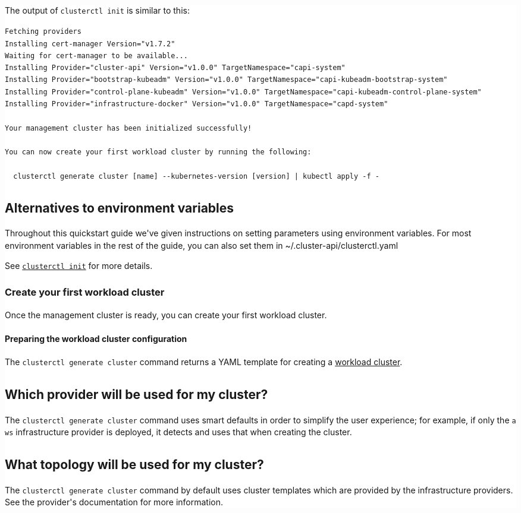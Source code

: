 The output of `clusterctl init` is similar to this:

```shell
Fetching providers
Installing cert-manager Version="v1.7.2"
Waiting for cert-manager to be available...
Installing Provider="cluster-api" Version="v1.0.0" TargetNamespace="capi-system"
Installing Provider="bootstrap-kubeadm" Version="v1.0.0" TargetNamespace="capi-kubeadm-bootstrap-system"
Installing Provider="control-plane-kubeadm" Version="v1.0.0" TargetNamespace="capi-kubeadm-control-plane-system"
Installing Provider="infrastructure-docker" Version="v1.0.0" TargetNamespace="capd-system"

Your management cluster has been initialized successfully!

You can now create your first workload cluster by running the following:

  clusterctl generate cluster [name] --kubernetes-version [version] | kubectl apply -f -
```

<aside class="note">

<h1>Alternatives to environment variables</h1>

Throughout this quickstart guide we've given instructions on setting parameters using environment variables. For most
environment variables in the rest of the guide, you can also set them in ~/.cluster-api/clusterctl.yaml

See [`clusterctl init`](../clusterctl/commands/init.md) for more details.

</aside>

### Create your first workload cluster

Once the management cluster is ready, you can create your first workload cluster.

#### Preparing the workload cluster configuration

The `clusterctl generate cluster` command returns a YAML template for creating a [workload cluster].

<aside class="note">

<h1> Which provider will be used for my cluster? </h1>

The `clusterctl generate cluster` command uses smart defaults in order to simplify the user experience; for example,
if only the `aws` infrastructure provider is deployed, it detects and uses that when creating the cluster.

</aside>

<aside class="note">

<h1> What topology will be used for my cluster? </h1>

The `clusterctl generate cluster` command by default uses cluster templates which are provided by the infrastructure
providers. See the provider's documentation for more information.


[Experimental Features]: ../tasks/experimental-features/experimental-features.md
[AWS provider prerequisites]: https://cluster-api-aws.sigs.k8s.io/topics/using-clusterawsadm-to-fulfill-prerequisites.html
[AWS provider releases]: https://github.com/kubernetes-sigs/cluster-api-provider-aws/releases
[Azure Provider Prerequisites]: https://capz.sigs.k8s.io/topics/getting-started.html#prerequisites
[bootstrap cluster]: ../reference/glossary.md#bootstrap-cluster
[capa]: https://cluster-api-aws.sigs.k8s.io
[capv-upload-images]: https://github.com/kubernetes-sigs/cluster-api-provider-vsphere/blob/master/docs/getting_started.md#uploading-the-machine-images
[clusterawsadm]: https://cluster-api-aws.sigs.k8s.io/clusterawsadm/clusterawsadm.html
[clusterctl generate cluster]: ../clusterctl/commands/generate-cluster.md
[clusterctl get kubeconfig]: ../clusterctl/commands/get-kubeconfig.md
[clusterctl]: ../clusterctl/overview.md
[Docker]: https://www.docker.com/
[GCP provider]: https://github.com/kubernetes-sigs/cluster-api-provider-gcp
[Hetzner provider]: https://github.com/syself/cluster-api-provider-hetzner
[IBM Cloud provider]: https://github.com/kubernetes-sigs/cluster-api-provider-ibmcloud
[infrastructure provider]: ../reference/glossary.md#infrastructure-provider
[kind]: https://kind.sigs.k8s.io/
[KubeadmControlPlane]: ../developer/architecture/controllers/control-plane.md
[kubectl]: https://kubernetes.io/docs/tasks/tools/install-kubectl/
[management cluster]: ../reference/glossary.md#management-cluster
[Metal3 getting started guide]: https://github.com/metal3-io/cluster-api-provider-metal3/blob/master/docs/getting-started.md
[Metal3 provider]: https://github.com/metal3-io/cluster-api-provider-metal3/
[Kubevirt provider]: https://github.com/kubernetes-sigs/cluster-api-provider-kubevirt/
[oci-provider]: https://oracle.github.io/cluster-api-provider-oci/#getting-started
[Equinix Metal getting started guide]: https://github.com/kubernetes-sigs/cluster-api-provider-packet#using
[provider components]: ../reference/glossary.md#provider-components
[vSphere getting started guide]: https://github.com/kubernetes-sigs/cluster-api-provider-vsphere/blob/master/docs/getting_started.md
[workload cluster]: ../reference/glossary.md#workload-cluster